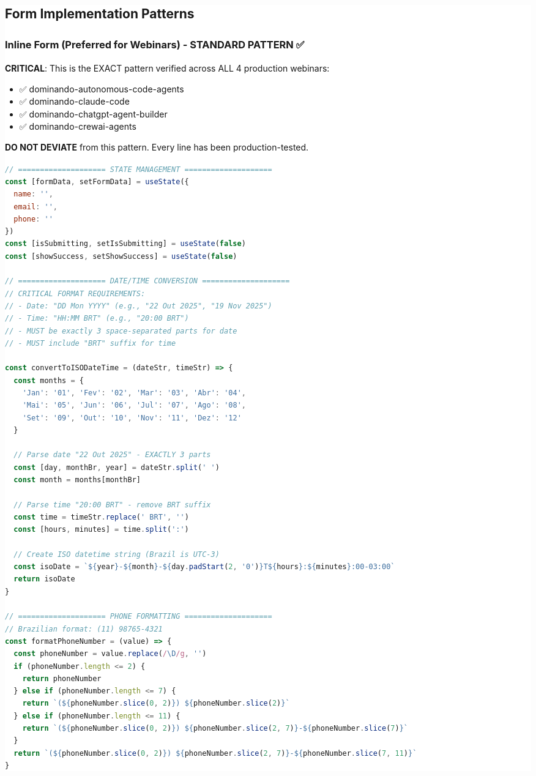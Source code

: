 ## Form Implementation Patterns

### Inline Form (Preferred for Webinars) - STANDARD PATTERN ✅

**CRITICAL**: This is the EXACT pattern verified across ALL 4 production webinars:
- ✅ dominando-autonomous-code-agents
- ✅ dominando-claude-code
- ✅ dominando-chatgpt-agent-builder
- ✅ dominando-crewai-agents

**DO NOT DEVIATE** from this pattern. Every line has been production-tested.

```jsx
// ==================== STATE MANAGEMENT ====================
const [formData, setFormData] = useState({
  name: '',
  email: '',
  phone: ''
})
const [isSubmitting, setIsSubmitting] = useState(false)
const [showSuccess, setShowSuccess] = useState(false)

// ==================== DATE/TIME CONVERSION ====================
// CRITICAL FORMAT REQUIREMENTS:
// - Date: "DD Mon YYYY" (e.g., "22 Out 2025", "19 Nov 2025")
// - Time: "HH:MM BRT" (e.g., "20:00 BRT")
// - MUST be exactly 3 space-separated parts for date
// - MUST include "BRT" suffix for time

const convertToISODateTime = (dateStr, timeStr) => {
  const months = {
    'Jan': '01', 'Fev': '02', 'Mar': '03', 'Abr': '04',
    'Mai': '05', 'Jun': '06', 'Jul': '07', 'Ago': '08',
    'Set': '09', 'Out': '10', 'Nov': '11', 'Dez': '12'
  }

  // Parse date "22 Out 2025" - EXACTLY 3 parts
  const [day, monthBr, year] = dateStr.split(' ')
  const month = months[monthBr]

  // Parse time "20:00 BRT" - remove BRT suffix
  const time = timeStr.replace(' BRT', '')
  const [hours, minutes] = time.split(':')

  // Create ISO datetime string (Brazil is UTC-3)
  const isoDate = `${year}-${month}-${day.padStart(2, '0')}T${hours}:${minutes}:00-03:00`
  return isoDate
}

// ==================== PHONE FORMATTING ====================
// Brazilian format: (11) 98765-4321
const formatPhoneNumber = (value) => {
  const phoneNumber = value.replace(/\D/g, '')
  if (phoneNumber.length <= 2) {
    return phoneNumber
  } else if (phoneNumber.length <= 7) {
    return `(${phoneNumber.slice(0, 2)}) ${phoneNumber.slice(2)}`
  } else if (phoneNumber.length <= 11) {
    return `(${phoneNumber.slice(0, 2)}) ${phoneNumber.slice(2, 7)}-${phoneNumber.slice(7)}`
  }
  return `(${phoneNumber.slice(0, 2)}) ${phoneNumber.slice(2, 7)}-${phoneNumber.slice(7, 11)}`
}

```
